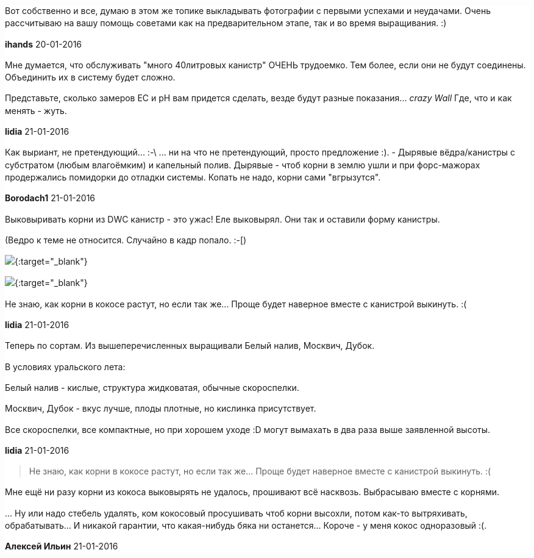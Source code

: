 Вот собственно и все, думаю в этом же топике выкладывать фотографии с первыми успехами и неудачами. Очень рассчитываю на вашу помощь советами как на предварительном этапе, так и во время выращивания. :)


**ihands** 20-01-2016

Мне думается, что обслуживать "много 40литровых канистр" ОЧЕНЬ трудоемко. Тем более, если они не будут соединены. Объединить их в систему будет сложно.

Представьте, сколько замеров ЕС и pH вам придется сделать, везде будут разные показания... *crazy* *Wall* Где, что и как менять - жуть.


**lidia** 21-01-2016

Как выриант, не претендующий... :-\ ... ни на что не претендующий, просто предложение :). - Дырявые вёдра/канистры с субстратом (любым влагоёмким) и капельный полив. Дырявые - чтоб корни в землю ушли и при форс-мажорах продержались помидорки до отладки системы. Копать не надо, корни сами "вгрызутся".


**Borodach1** 21-01-2016

Выковыривать корни из DWC канистр - это ужас! Еле выковырял. Они так и оставили форму канистры.

(Ведро к теме не относится. Случайно в кадр попало. :-[)

[![](/imagehost2/thumbs/0dsc0262.jpg)](https://t.me/ponics_ru_files/17068){:target="_blank"}

[![](/imagehost2/thumbs/0dsc0263.jpg)](https://t.me/ponics_ru_files/17069){:target="_blank"}

Не знаю, как корни в кокосе растут, но если так же... Проще будет наверное вместе с канистрой выкинуть. :(


**lidia** 21-01-2016

Теперь по сортам. Из вышеперечисленных выращивали Белый налив, Москвич, Дубок.

В условиях уральского лета:

Белый налив - кислые, структура жидковатая, обычные скороспелки.

Москвич, Дубок - вкус лучше, плоды плотные, но кислинка присутствует.

Все скороспелки, все компактные, но при хорошем уходе :D могут вымахать в два раза выше заявленной высоты.


**lidia** 21-01-2016

> Не знаю, как корни в кокосе растут, но если так же... Проще будет наверное вместе с канистрой выкинуть. :(

Мне ещё ни разу корни из кокоса выковырять не удалось, прошивают всё насквозь. Выбрасываю вместе с корнями. 

... Ну или надо стебель удалять, ком кокосовый просушивать чтоб корни высохли, потом как-то вытряхивать, обрабатывать... И никакой гарантии, что какая-нибудь бяка ни останется... Короче - у меня кокос одноразовый :(.


**Алексей Ильин** 21-01-2016
